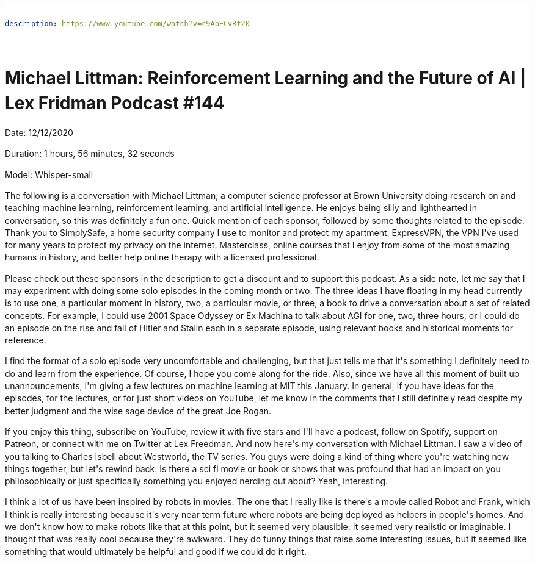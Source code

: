 ```yaml
---
description: https://www.youtube.com/watch?v=c9AbECvRt20
---
```


# Michael Littman: Reinforcement Learning and the Future of AI | Lex Fridman Podcast #144

Date: 12/12/2020

Duration: 1 hours, 56 minutes, 32 seconds

Model: Whisper-small

The following is a conversation with Michael Littman, a computer science professor at Brown University doing research on and teaching machine learning, reinforcement learning, and artificial intelligence. He enjoys being silly and lighthearted in conversation, so this was definitely a fun one. Quick mention of each sponsor, followed by some thoughts related to the episode. Thank you to SimplySafe, a home security company I use to monitor and protect my apartment. ExpressVPN, the VPN I've used for many years to protect my privacy on the internet. Masterclass, online courses that I enjoy from some of the most amazing humans in history, and better help online therapy with a licensed professional.

Please check out these sponsors in the description to get a discount and to support this podcast. As a side note, let me say that I may experiment with doing some solo episodes in the coming month or two. The three ideas I have floating in my head currently is to use one, a particular moment in history, two, a particular movie, or three, a book to drive a conversation about a set of related concepts. For example, I could use 2001 Space Odyssey or Ex Machina to talk about AGI for one, two, three hours, or I could do an episode on the rise and fall of Hitler and Stalin each in a separate episode, using relevant books and historical moments for reference.

I find the format of a solo episode very uncomfortable and challenging, but that just tells me that it's something I definitely need to do and learn from the experience. Of course, I hope you come along for the ride. Also, since we have all this moment of built up unannouncements, I'm giving a few lectures on machine learning at MIT this January. In general, if you have ideas for the episodes, for the lectures, or for just short videos on YouTube, let me know in the comments that I still definitely read despite my better judgment and the wise sage device of the great Joe Rogan.

If you enjoy this thing, subscribe on YouTube, review it with five stars and I'll have a podcast, follow on Spotify, support on Patreon, or connect with me on Twitter at Lex Freedman. And now here's my conversation with Michael Littman. I saw a video of you talking to Charles Isbell about Westworld, the TV series. You guys were doing a kind of thing where you're watching new things together, but let's rewind back. Is there a sci fi movie or book or shows that was profound that had an impact on you philosophically or just specifically something you enjoyed nerding out about? Yeah, interesting.

I think a lot of us have been inspired by robots in movies. The one that I really like is there's a movie called Robot and Frank, which I think is really interesting because it's very near term future where robots are being deployed as helpers in people's homes. And we don't know how to make robots like that at this point, but it seemed very plausible. It seemed very realistic or imaginable. I thought that was really cool because they're awkward. They do funny things that raise some interesting issues, but it seemed like something that would ultimately be helpful and good if we could do it right.
